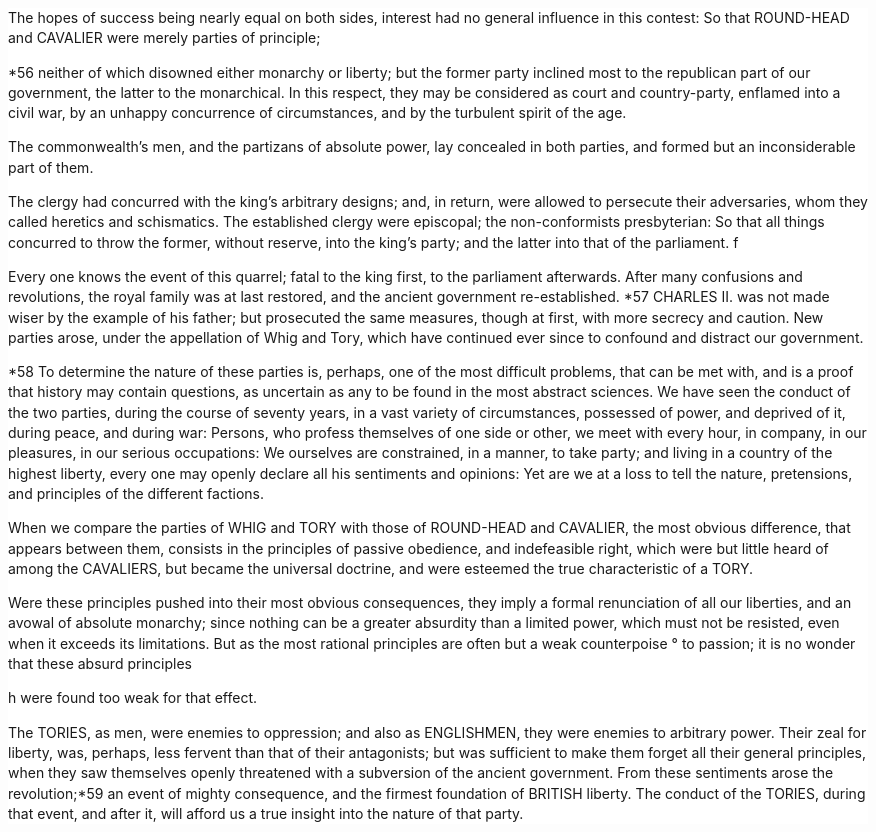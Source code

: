 The hopes of success being nearly equal on both sides, interest had no general influence in this contest: So that ROUND-HEAD and CAVALIER were merely parties of principle;

*56 neither of which disowned either monarchy or liberty; but the former party inclined most to the republican part of our government, the latter to the monarchical. In this respect, they may be considered as court and country-party, enflamed into a civil war, by an unhappy concurrence of circumstances, and by the turbulent spirit of the age. 

The commonwealth’s men, and the partizans of absolute power, lay concealed in both parties, and formed but an inconsiderable  part of them.


The clergy had concurred with the king’s arbitrary designs; and, in return, were allowed to persecute their adversaries, whom they called heretics and schismatics. The established clergy were episcopal; the non-conformists presbyterian: So that all things concurred to throw the former, without reserve, into the king’s party; and the latter into that of the parliament.
f


Every one knows the event of this quarrel; fatal to the king first, to the parliament afterwards. After many confusions and revolutions, the royal family was at last restored, and the ancient government re-established.
*57 CHARLES II. was not made wiser by the example of his father; but prosecuted the same measures, though at first, with more secrecy and caution. New parties arose, under the appellation of Whig and Tory, which have continued ever since to confound and distract our government.


*58 To determine the nature of these parties is, perhaps, one of the most difficult problems, that can be met with, and is a proof that history may contain questions, as uncertain as any to be found in the most abstract sciences. We have seen the conduct of the two parties, during the course of seventy years, in a vast variety of circumstances, possessed of power, and deprived of it, during peace, and during war: Persons, who profess themselves of one side or other, we meet with every hour, in company, in our pleasures, in our serious occupations: We ourselves are constrained, in a manner, to take party; and living in a country of the highest liberty, every one may openly declare all his sentiments and opinions: Yet are we at a loss to tell the nature, pretensions, and principles of the different factions.


When we compare the parties of WHIG and TORY with those of ROUND-HEAD and CAVALIER, the most obvious difference, that appears between them, consists in the principles of
passive obedience, and indefeasible right, which were but little heard of among the CAVALIERS, but became the universal doctrine, and were esteemed the true characteristic of a TORY. 

Were these principles pushed into their most obvious consequences, they imply a formal renunciation of all our liberties, and an avowal of absolute monarchy; since nothing can be a greater absurdity than a limited power, which must not be resisted, even when it exceeds its limitations. But as the most rational principles are often but a weak counterpoise
° to passion; it is no wonder that these absurd principles

h were found too weak for that effect. 

The TORIES, as men, were enemies to oppression; and also as ENGLISHMEN, they were enemies to arbitrary power. Their zeal for liberty, was, perhaps, less fervent than that of their antagonists; but was sufficient to make them forget all their general principles, when they saw themselves openly threatened with a subversion of the ancient government. From these sentiments arose the
revolution;*59 an event of mighty consequence, and the firmest foundation of BRITISH liberty. The conduct of the TORIES, during that event, and after it, will afford us a true insight into the nature of that party.
